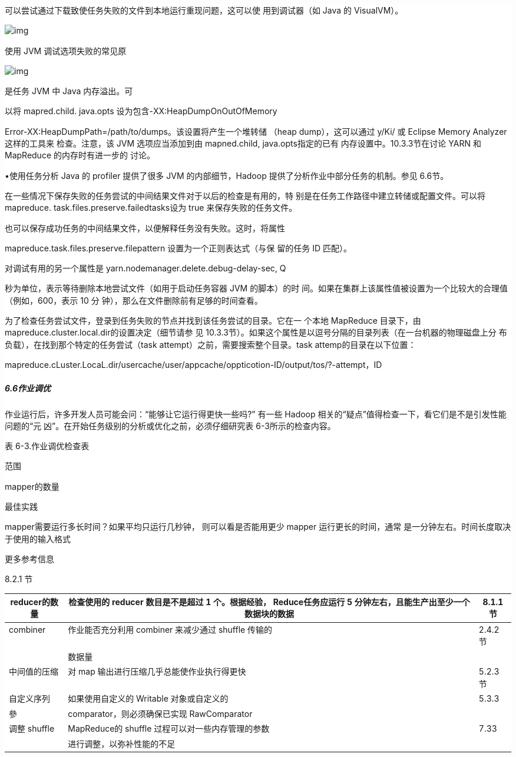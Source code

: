可以尝试通过下载致使任务失败的文件到本地运行重现问题，这可以使 用到调试器（如 Java 的 VisualVM）。

![img](Hadoop43010757_2cdb48_2d8748-97.jpg)



使用 JVM 调试选项失败的常见原



![img](Hadoop43010757_2cdb48_2d8748-98.jpg)



是任务 JVM 中 Java 内存溢出。可



以将 mapred.child. java.opts 设为包含-XX:HeapDumpOnOutOfMemory

Error-XX:HeapDumpPath=/path/to/dumps。该设置将产生一个堆转储 （heap dump），这可以通过 y/Ki/ 或 Eclipse Memory Analyzer 这样的工具来 检查。注意，该 JVM 选项应当添加到由 mapned.child, java.opts指定的已有 内存设置中。10.3.3节在讨论 YARN 和 MapReduce 的内存时有进一步的 讨论。

•使用任务分析 Java 的 profiler 提供了很多 JVM 的内部细节，Hadoop 提供了分析作业中部分任务的机制。参见 6.6节。

在一些情况下保存失败的任务尝试的中间结果文件对于以后的检查是有用的，特 别是在任务工作路径中建立转储或配置文件。可以将 mapreduce. task.files.preserve.failedtasks设为 true 来保存失败的任务文件。

也可以保存成功任务的中间结果文件，以便解释任务没有失败。这时，将属性

mapreduce.task.files.preserve.filepattern 设置为一个正则表达式（与保 留的任务 ID 匹配）。

对调试有用的另一个属性是 yarn.nodemanager.delete.debug-delay-sec, Q

秒为单位，表示等待删除本地尝试文件（如用于启动任务容器 JVM 的脚本）的时 间。如果在集群上该属性值被设置为一个比较大的合理值（例如，600，表示 10 分 钟），那么在文件删除前有足够的时间查看。

为了检查任务尝试文件，登录到任务失败的节点并找到该任务尝试的目录。它在一 个本地 MapReduce 目录下，由 mapreduce.cluster.local.dir的设置决定（细节请参 见 10.3.3节）。如果这个属性是以逗号分隔的目录列表（在一台机器的物理磁盘上分 布负载），在找到那个特定的任务尝试（task attempt）之前，需要搜索整个目录。task attemp的目录在以下位置：

mapreduce.cLuster.LocaL.dir/usercache/user/appcache/oppticotion-ID/output/tos/?-attempt，ID

##### 6.6作业调优

作业运行后，许多开发人员可能会问：“能够让它运行得更快一些吗?” 有一些 Hadoop 相关的“疑点”值得检查一下，看它们是不是引发性能问题的“元 凶”。在开始任务级别的分析或优化之前，必须仔细研究表 6-3所示的检查内容。

表 6-3.作业调优检查表

范围

mapper的数量

最佳实践

mapper需要运行多长时间？如果平均只运行几秒钟， 则可以看是否能用更少 mapper 运行更长的时间，通常 是一分钟左右。时间长度取决于使用的输入格式

更多参考信息

8.2.1 节

| reducer的数量 | 检查使用的 reducer 数目是不是超过 1 个。根据经验， Reduce任务应运行 5 分钟左右，且能生产出至少一个 数据块的数据 | 8.1.1 节 |
| ------------- | ------------------------------------------------------------ | -------- |
| combiner      | 作业能否充分利用 combiner 来减少通过 shuffle 传输的              | 2.4.2 节 |
|               | 数据量                                                       |          |
| 中间值的压缩  | 对 map 输出进行压缩几乎总能使作业执行得更快                    | 5.2.3 节 |
| 自定义序列    | 如果使用自定义的 Writable 对象或自定义的                       | 5.3.3    |
| 參            | comparator，则必须确保已实现 RawComparator                     |          |
| 调整 shuffle   | MapReduce的 shuffle 过程可以对一些内存管理的参数               | 7.33     |
|               | 进行调整，以弥补性能的不足                                   |          |